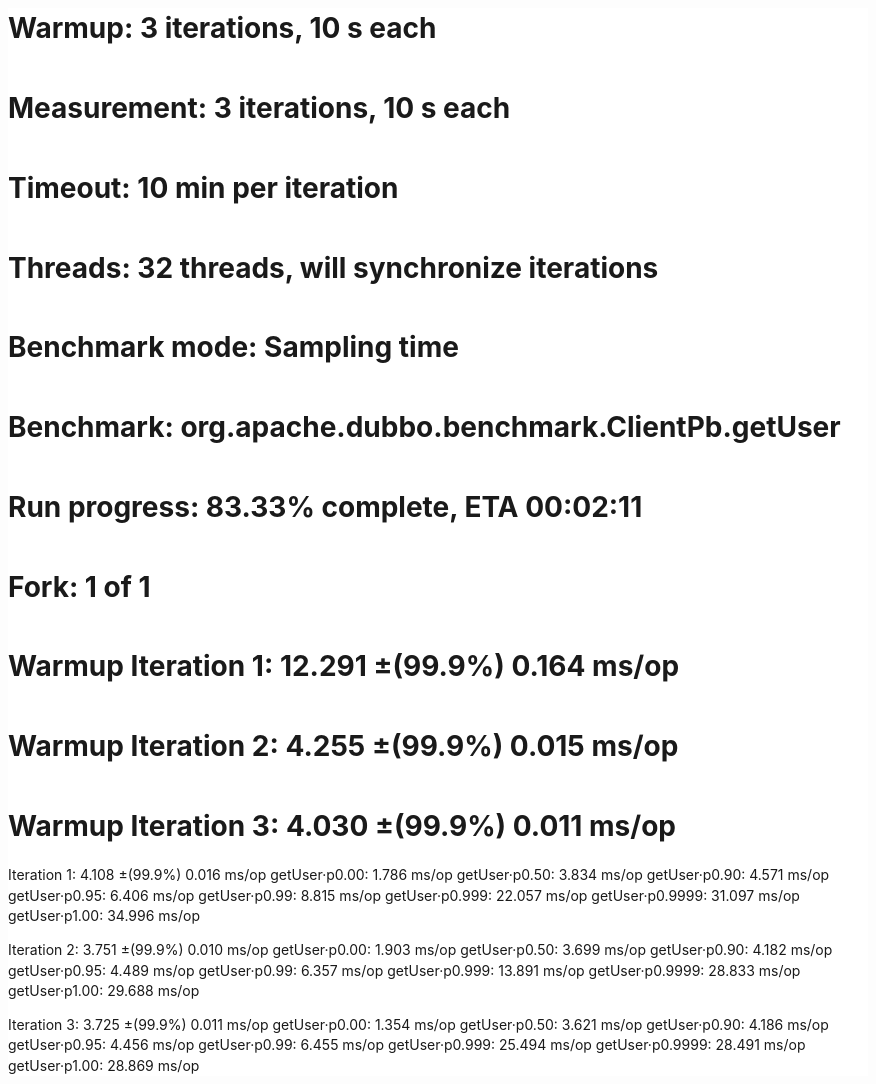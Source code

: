 # Warmup: 3 iterations, 10 s each
# Measurement: 3 iterations, 10 s each
# Timeout: 10 min per iteration
# Threads: 32 threads, will synchronize iterations
# Benchmark mode: Sampling time
# Benchmark: org.apache.dubbo.benchmark.ClientPb.getUser

# Run progress: 83.33% complete, ETA 00:02:11
# Fork: 1 of 1
# Warmup Iteration   1: 12.291 ±(99.9%) 0.164 ms/op
# Warmup Iteration   2: 4.255 ±(99.9%) 0.015 ms/op
# Warmup Iteration   3: 4.030 ±(99.9%) 0.011 ms/op
Iteration   1: 4.108 ±(99.9%) 0.016 ms/op
                 getUser·p0.00:   1.786 ms/op
                 getUser·p0.50:   3.834 ms/op
                 getUser·p0.90:   4.571 ms/op
                 getUser·p0.95:   6.406 ms/op
                 getUser·p0.99:   8.815 ms/op
                 getUser·p0.999:  22.057 ms/op
                 getUser·p0.9999: 31.097 ms/op
                 getUser·p1.00:   34.996 ms/op

Iteration   2: 3.751 ±(99.9%) 0.010 ms/op
                 getUser·p0.00:   1.903 ms/op
                 getUser·p0.50:   3.699 ms/op
                 getUser·p0.90:   4.182 ms/op
                 getUser·p0.95:   4.489 ms/op
                 getUser·p0.99:   6.357 ms/op
                 getUser·p0.999:  13.891 ms/op
                 getUser·p0.9999: 28.833 ms/op
                 getUser·p1.00:   29.688 ms/op

Iteration   3: 3.725 ±(99.9%) 0.011 ms/op
                 getUser·p0.00:   1.354 ms/op
                 getUser·p0.50:   3.621 ms/op
                 getUser·p0.90:   4.186 ms/op
                 getUser·p0.95:   4.456 ms/op
                 getUser·p0.99:   6.455 ms/op
                 getUser·p0.999:  25.494 ms/op
                 getUser·p0.9999: 28.491 ms/op
                 getUser·p1.00:   28.869 ms/op
